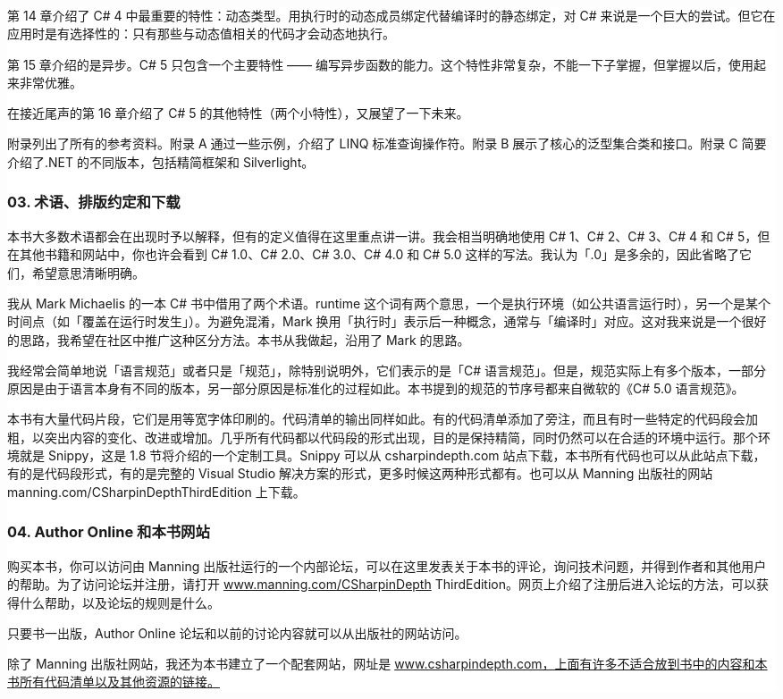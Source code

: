 第 14 章介绍了 C# 4 中最重要的特性：动态类型。用执行时的动态成员绑定代替编译时的静态绑定，对 C# 来说是一个巨大的尝试。但它在应用时是有选择性的：只有那些与动态值相关的代码才会动态地执行。

第 15 章介绍的是异步。C# 5 只包含一个主要特性 —— 编写异步函数的能力。这个特性非常复杂，不能一下子掌握，但掌握以后，使用起来非常优雅。

在接近尾声的第 16 章介绍了 C# 5 的其他特性（两个小特性），又展望了一下未来。

附录列出了所有的参考资料。附录 A 通过一些示例，介绍了 LINQ 标准查询操作符。附录 B 展示了核心的泛型集合类和接口。附录 C 简要介绍了.NET 的不同版本，包括精简框架和 Silverlight。

### 03. 术语、排版约定和下载

本书大多数术语都会在出现时予以解释，但有的定义值得在这里重点讲一讲。我会相当明确地使用 C# 1、C# 2、C# 3、C# 4 和 C# 5，但在其他书籍和网站中，你也许会看到 C# 1.0、C# 2.0、C# 3.0、C# 4.0 和 C# 5.0 这样的写法。我认为「.0」是多余的，因此省略了它们，希望意思清晰明确。

我从 Mark Michaelis 的一本 C# 书中借用了两个术语。runtime 这个词有两个意思，一个是执行环境（如公共语言运行时），另一个是某个时间点（如「覆盖在运行时发生」）。为避免混淆，Mark 换用「执行时」表示后一种概念，通常与「编译时」对应。这对我来说是一个很好的思路，我希望在社区中推广这种区分方法。本书从我做起，沿用了 Mark 的思路。

我经常会简单地说「语言规范」或者只是「规范」，除特别说明外，它们表示的是「C# 语言规范」。但是，规范实际上有多个版本，一部分原因是由于语言本身有不同的版本，另一部分原因是标准化的过程如此。本书提到的规范的节序号都来自微软的《C# 5.0 语言规范》。

本书有大量代码片段，它们是用等宽字体印刷的。代码清单的输出同样如此。有的代码清单添加了旁注，而且有时一些特定的代码段会加粗，以突出内容的变化、改进或增加。几乎所有代码都以代码段的形式出现，目的是保持精简，同时仍然可以在合适的环境中运行。那个环境就是 Snippy，这是 1.8 节将介绍的一个定制工具。Snippy 可以从 csharpindepth.com 站点下载，本书所有代码也可以从此站点下载，有的是代码段形式，有的是完整的 Visual Studio 解决方案的形式，更多时候这两种形式都有。也可以从 Manning 出版社的网站 manning.com/CSharpinDepthThirdEdition 上下载。

### 04. Author Online 和本书网站

购买本书，你可以访问由 Manning 出版社运行的一个内部论坛，可以在这里发表关于本书的评论，询问技术问题，并得到作者和其他用户的帮助。为了访问论坛并注册，请打开 www.manning.com/CSharpinDepth ThirdEdition。网页上介绍了注册后进入论坛的方法，可以获得什么帮助，以及论坛的规则是什么。

只要书一出版，Author Online 论坛和以前的讨论内容就可以从出版社的网站访问。

除了 Manning 出版社网站，我还为本书建立了一个配套网站，网址是 www.csharpindepth.com，上面有许多不适合放到书中的内容和本书所有代码清单以及其他资源的链接。